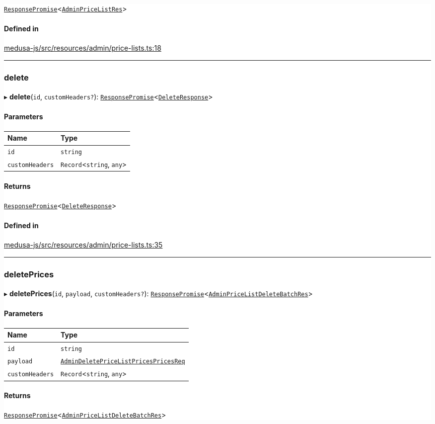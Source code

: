 [`ResponsePromise`](../modules/internal.md#responsepromise)<[`AdminPriceListRes`](../modules/internal-15.md#adminpricelistres)\>

#### Defined in

[medusa-js/src/resources/admin/price-lists.ts:18](https://github.com/medusajs/medusa/blob/53e34d33d/packages/medusa-js/src/resources/admin/price-lists.ts#L18)

___

### delete

▸ **delete**(`id`, `customHeaders?`): [`ResponsePromise`](../modules/internal.md#responsepromise)<[`DeleteResponse`](../modules/internal-3.md#deleteresponse)\>

#### Parameters

| Name | Type |
| :------ | :------ |
| `id` | `string` |
| `customHeaders` | `Record`<`string`, `any`\> |

#### Returns

[`ResponsePromise`](../modules/internal.md#responsepromise)<[`DeleteResponse`](../modules/internal-3.md#deleteresponse)\>

#### Defined in

[medusa-js/src/resources/admin/price-lists.ts:35](https://github.com/medusajs/medusa/blob/53e34d33d/packages/medusa-js/src/resources/admin/price-lists.ts#L35)

___

### deletePrices

▸ **deletePrices**(`id`, `payload`, `customHeaders?`): [`ResponsePromise`](../modules/internal.md#responsepromise)<[`AdminPriceListDeleteBatchRes`](../modules/internal-15.md#adminpricelistdeletebatchres)\>

#### Parameters

| Name | Type |
| :------ | :------ |
| `id` | `string` |
| `payload` | [`AdminDeletePriceListPricesPricesReq`](internal-15.AdminDeletePriceListPricesPricesReq.md) |
| `customHeaders` | `Record`<`string`, `any`\> |

#### Returns

[`ResponsePromise`](../modules/internal.md#responsepromise)<[`AdminPriceListDeleteBatchRes`](../modules/internal-15.md#adminpricelistdeletebatchres)\>
